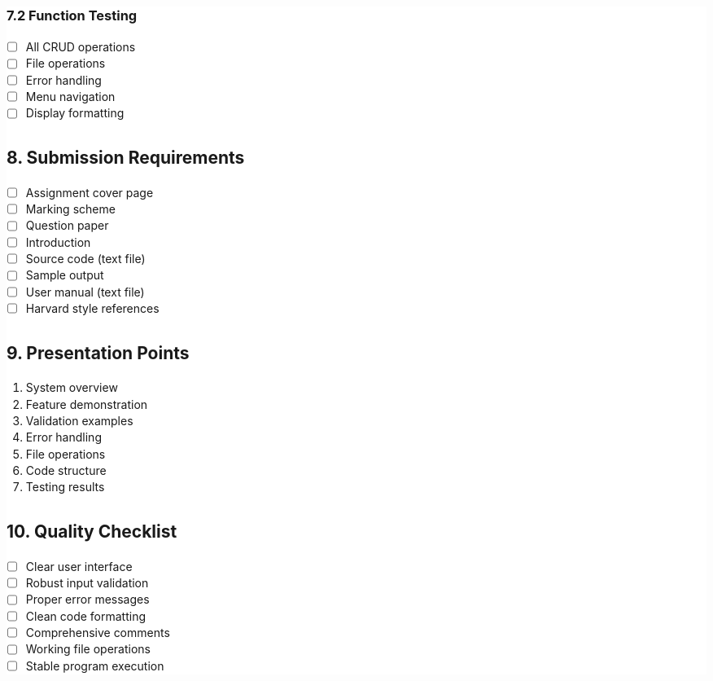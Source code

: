 ### 7.2 Function Testing
- [ ] All CRUD operations
- [ ] File operations
- [ ] Error handling
- [ ] Menu navigation
- [ ] Display formatting

## 8. Submission Requirements
- [ ] Assignment cover page
- [ ] Marking scheme
- [ ] Question paper
- [ ] Introduction
- [ ] Source code (text file)
- [ ] Sample output
- [ ] User manual (text file)
- [ ] Harvard style references

## 9. Presentation Points
1. System overview
2. Feature demonstration
3. Validation examples
4. Error handling
5. File operations
6. Code structure
7. Testing results

## 10. Quality Checklist
- [ ] Clear user interface
- [ ] Robust input validation
- [ ] Proper error messages
- [ ] Clean code formatting
- [ ] Comprehensive comments
- [ ] Working file operations
- [ ] Stable program execution
